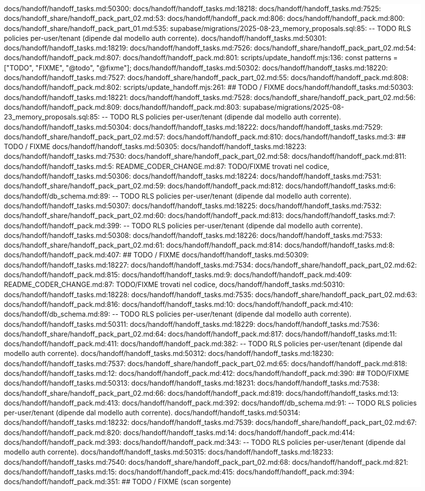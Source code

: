 docs/handoff/handoff_tasks.md:50300: docs/handoff/handoff_tasks.md:18218: docs/handoff/handoff_tasks.md:7525: docs/handoff_share/handoff_pack_part_02.md:53: docs/handoff/handoff_pack.md:806: docs/handoff/handoff_pack.md:800: docs/handoff_share/handoff_pack_part_01.md:535: supabase/migrations/2025-08-23_memory_proposals.sql:85: -- TODO RLS policies per-user/tenant (dipende dal modello auth corrente).
docs/handoff/handoff_tasks.md:50301: docs/handoff/handoff_tasks.md:18219: docs/handoff/handoff_tasks.md:7526: docs/handoff_share/handoff_pack_part_02.md:54: docs/handoff/handoff_pack.md:807: docs/handoff/handoff_pack.md:801: scripts/update_handoff.mjs:136: const patterns = ["TODO", "FIXME", "@todo", "@fixme"];
docs/handoff/handoff_tasks.md:50302: docs/handoff/handoff_tasks.md:18220: docs/handoff/handoff_tasks.md:7527: docs/handoff_share/handoff_pack_part_02.md:55: docs/handoff/handoff_pack.md:808: docs/handoff/handoff_pack.md:802: scripts/update_handoff.mjs:261: ## TODO / FIXME
docs/handoff/handoff_tasks.md:50303: docs/handoff/handoff_tasks.md:18221: docs/handoff/handoff_tasks.md:7528: docs/handoff_share/handoff_pack_part_02.md:56: docs/handoff/handoff_pack.md:809: docs/handoff/handoff_pack.md:803: supabase/migrations/2025-08-23_memory_proposals.sql:85: -- TODO RLS policies per-user/tenant (dipende dal modello auth corrente).
docs/handoff/handoff_tasks.md:50304: docs/handoff/handoff_tasks.md:18222: docs/handoff/handoff_tasks.md:7529: docs/handoff_share/handoff_pack_part_02.md:57: docs/handoff/handoff_pack.md:810: docs/handoff/handoff_tasks.md:3: ## TODO / FIXME
docs/handoff/handoff_tasks.md:50305: docs/handoff/handoff_tasks.md:18223: docs/handoff/handoff_tasks.md:7530: docs/handoff_share/handoff_pack_part_02.md:58: docs/handoff/handoff_pack.md:811: docs/handoff/handoff_tasks.md:5: README_CODER_CHANGE.md:87: TODO/FIXME trovati nel codice,
docs/handoff/handoff_tasks.md:50306: docs/handoff/handoff_tasks.md:18224: docs/handoff/handoff_tasks.md:7531: docs/handoff_share/handoff_pack_part_02.md:59: docs/handoff/handoff_pack.md:812: docs/handoff/handoff_tasks.md:6: docs/handoff/db_schema.md:89: -- TODO RLS policies per-user/tenant (dipende dal modello auth corrente).
docs/handoff/handoff_tasks.md:50307: docs/handoff/handoff_tasks.md:18225: docs/handoff/handoff_tasks.md:7532: docs/handoff_share/handoff_pack_part_02.md:60: docs/handoff/handoff_pack.md:813: docs/handoff/handoff_tasks.md:7: docs/handoff/handoff_pack.md:399: -- TODO RLS policies per-user/tenant (dipende dal modello auth corrente).
docs/handoff/handoff_tasks.md:50308: docs/handoff/handoff_tasks.md:18226: docs/handoff/handoff_tasks.md:7533: docs/handoff_share/handoff_pack_part_02.md:61: docs/handoff/handoff_pack.md:814: docs/handoff/handoff_tasks.md:8: docs/handoff/handoff_pack.md:407: ## TODO / FIXME
docs/handoff/handoff_tasks.md:50309: docs/handoff/handoff_tasks.md:18227: docs/handoff/handoff_tasks.md:7534: docs/handoff_share/handoff_pack_part_02.md:62: docs/handoff/handoff_pack.md:815: docs/handoff/handoff_tasks.md:9: docs/handoff/handoff_pack.md:409: README_CODER_CHANGE.md:87: TODO/FIXME trovati nel codice,
docs/handoff/handoff_tasks.md:50310: docs/handoff/handoff_tasks.md:18228: docs/handoff/handoff_tasks.md:7535: docs/handoff_share/handoff_pack_part_02.md:63: docs/handoff/handoff_pack.md:816: docs/handoff/handoff_tasks.md:10: docs/handoff/handoff_pack.md:410: docs/handoff/db_schema.md:89: -- TODO RLS policies per-user/tenant (dipende dal modello auth corrente).
docs/handoff/handoff_tasks.md:50311: docs/handoff/handoff_tasks.md:18229: docs/handoff/handoff_tasks.md:7536: docs/handoff_share/handoff_pack_part_02.md:64: docs/handoff/handoff_pack.md:817: docs/handoff/handoff_tasks.md:11: docs/handoff/handoff_pack.md:411: docs/handoff/handoff_pack.md:382: -- TODO RLS policies per-user/tenant (dipende dal modello auth corrente).
docs/handoff/handoff_tasks.md:50312: docs/handoff/handoff_tasks.md:18230: docs/handoff/handoff_tasks.md:7537: docs/handoff_share/handoff_pack_part_02.md:65: docs/handoff/handoff_pack.md:818: docs/handoff/handoff_tasks.md:12: docs/handoff/handoff_pack.md:412: docs/handoff/handoff_pack.md:390: ## TODO/FIXME
docs/handoff/handoff_tasks.md:50313: docs/handoff/handoff_tasks.md:18231: docs/handoff/handoff_tasks.md:7538: docs/handoff_share/handoff_pack_part_02.md:66: docs/handoff/handoff_pack.md:819: docs/handoff/handoff_tasks.md:13: docs/handoff/handoff_pack.md:413: docs/handoff/handoff_pack.md:392: docs/handoff/db_schema.md:91: -- TODO RLS policies per-user/tenant (dipende dal modello auth corrente).
docs/handoff/handoff_tasks.md:50314: docs/handoff/handoff_tasks.md:18232: docs/handoff/handoff_tasks.md:7539: docs/handoff_share/handoff_pack_part_02.md:67: docs/handoff/handoff_pack.md:820: docs/handoff/handoff_tasks.md:14: docs/handoff/handoff_pack.md:414: docs/handoff/handoff_pack.md:393: docs/handoff/handoff_pack.md:343: -- TODO RLS policies per-user/tenant (dipende dal modello auth corrente).
docs/handoff/handoff_tasks.md:50315: docs/handoff/handoff_tasks.md:18233: docs/handoff/handoff_tasks.md:7540: docs/handoff_share/handoff_pack_part_02.md:68: docs/handoff/handoff_pack.md:821: docs/handoff/handoff_tasks.md:15: docs/handoff/handoff_pack.md:415: docs/handoff/handoff_pack.md:394: docs/handoff/handoff_pack.md:351: ## TODO / FIXME (scan sorgente)